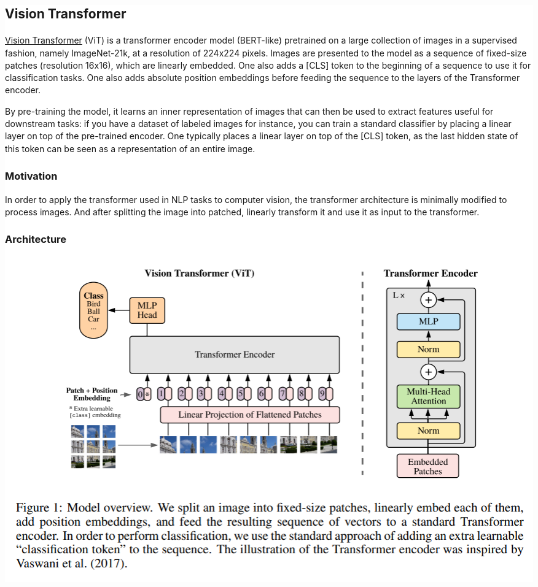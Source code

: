 ## Vision Transformer

[Vision Transformer](https://arxiv.org/abs/2010.11929) (ViT) is a transformer encoder model (BERT-like) pretrained on a large collection of images in a supervised fashion, namely ImageNet-21k, at a resolution of 224x224 pixels. Images are presented to the model as a sequence of fixed-size patches (resolution 16x16), which are linearly embedded. One also adds a [CLS] token to the beginning of a sequence to use it for classification tasks. One also adds absolute position embeddings before feeding the sequence to the layers of the Transformer encoder.

By pre-training the model, it learns an inner representation of images that can then be used to extract features useful for downstream tasks: if you have a dataset of labeled images for instance, you can train a standard classifier by placing a linear layer on top of the pre-trained encoder. One typically places a linear layer on top of the [CLS] token, as the last hidden state of this token can be seen as a representation of an entire image.
</br>


### Motivation

In order to apply the transformer used in NLP tasks to computer vision, the transformer architecture is minimally modified to process images. And after splitting the image into patched, linearly transform it and use it as input to the transformer.
</br>

### Architecture

<p align="center"><img width="100%" src="png/ViT.png" /></p>